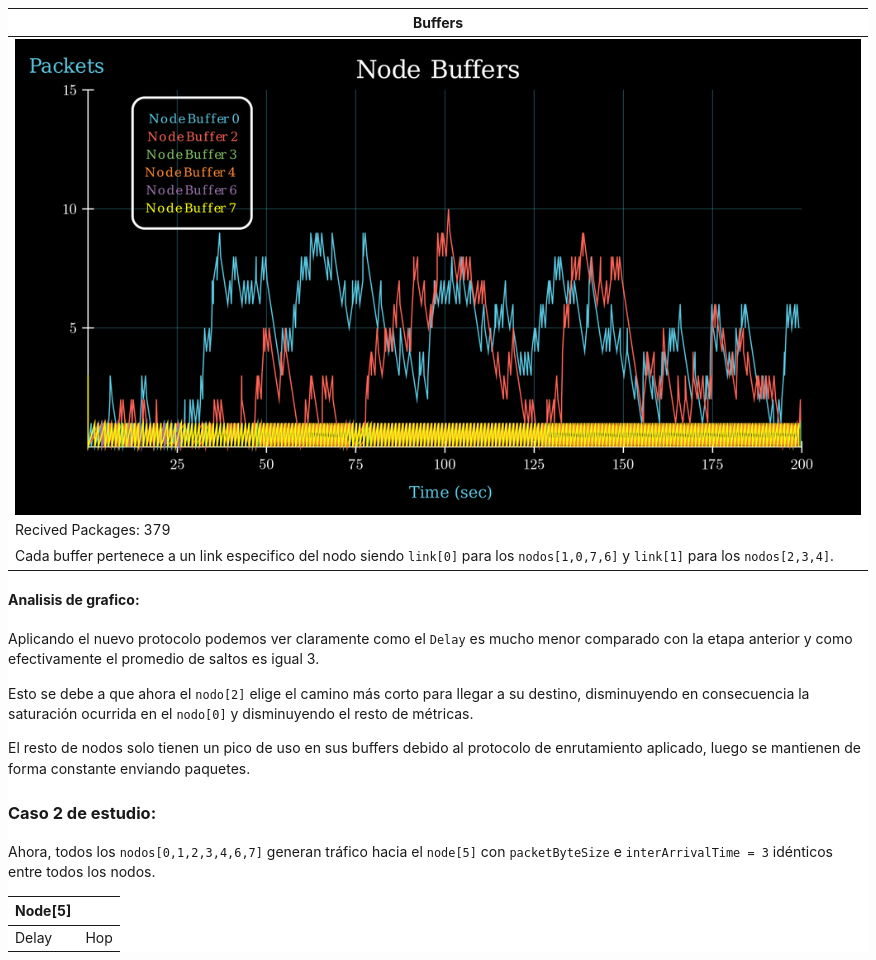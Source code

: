 | Buffers |
|---------|
| ![Grafico de buffers 1.1](Mediciones/TareaAnalisis/NodeBuffer_Part-3.1.png) Recived Packages: 379 
Cada buffer pertenece a un link especifico del nodo siendo `link[0]` para los `nodos[1,0,7,6]` y `link[1]` para los `nodos[2,3,4]`.|

#### Analisis de grafico:

Aplicando el nuevo protocolo podemos ver claramente como el `Delay` es mucho menor comparado con la etapa anterior y como efectivamente el promedio de saltos es igual 3.

Esto se debe a que ahora el `nodo[2]` elige el camino más corto para llegar a su destino, disminuyendo en consecuencia la saturación ocurrida en el `nodo[0]` y disminuyendo el resto de métricas.

El resto de nodos solo tienen un pico de uso en sus buffers debido al protocolo de enrutamiento aplicado, luego se mantienen de forma constante enviando paquetes.

### Caso 2 de estudio:
Ahora, todos los `nodos[0,1,2,3,4,6,7]` generan tráfico hacia el `node[5]` con `packetByteSize` e `interArrivalTime = 3` idénticos entre todos los nodos.

| Node[5] |  |
|---------|-------------------|
| Delay | Hop |